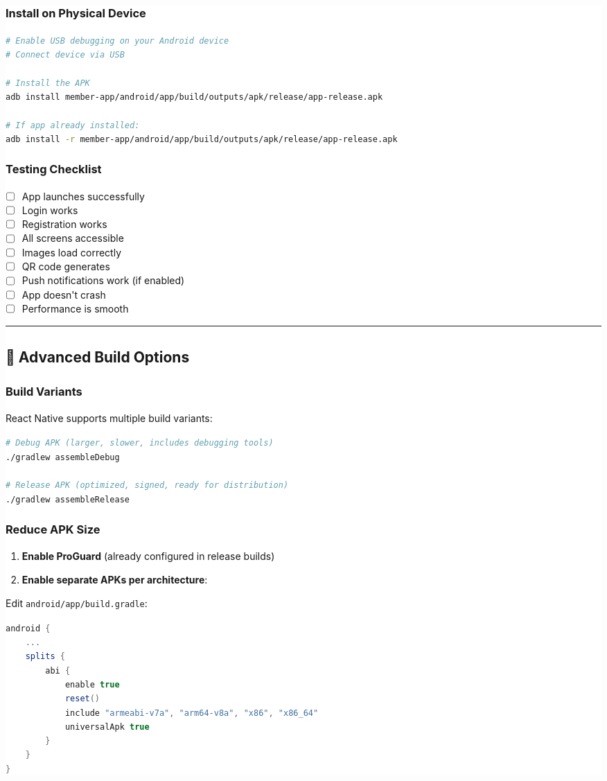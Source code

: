 ### Install on Physical Device

```bash
# Enable USB debugging on your Android device
# Connect device via USB

# Install the APK
adb install member-app/android/app/build/outputs/apk/release/app-release.apk

# If app already installed:
adb install -r member-app/android/app/build/outputs/apk/release/app-release.apk
```

### Testing Checklist

- [ ] App launches successfully
- [ ] Login works
- [ ] Registration works
- [ ] All screens accessible
- [ ] Images load correctly
- [ ] QR code generates
- [ ] Push notifications work (if enabled)
- [ ] App doesn't crash
- [ ] Performance is smooth

---

## 🚀 Advanced Build Options

### Build Variants

React Native supports multiple build variants:

```bash
# Debug APK (larger, slower, includes debugging tools)
./gradlew assembleDebug

# Release APK (optimized, signed, ready for distribution)
./gradlew assembleRelease
```

### Reduce APK Size

1. **Enable ProGuard** (already configured in release builds)

2. **Enable separate APKs per architecture**:

Edit `android/app/build.gradle`:

```gradle
android {
    ...
    splits {
        abi {
            enable true
            reset()
            include "armeabi-v7a", "arm64-v8a", "x86", "x86_64"
            universalApk true
        }
    }
}
```
